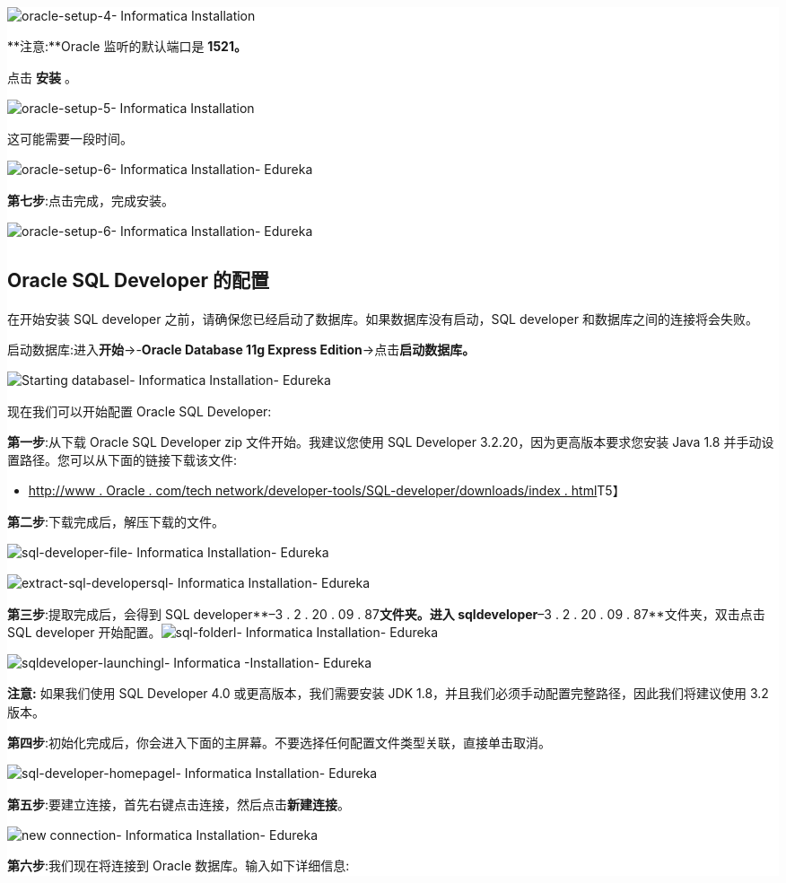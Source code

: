 ![oracle-setup-4- Informatica Installation](../Images/119d89214c711888d48d9400941a967f.png)

**注意:**Oracle 监听的默认端口是 **1521。**

点击 **安装** 。

![oracle-setup-5- Informatica Installation](../Images/7ede0a22b4c8b367dd787529df95c223.png)

这可能需要一段时间。

![oracle-setup-6- Informatica Installation- Edureka](../Images/5bfb79c7ba2a64d7755b5bd324c40c37.png)

**第七步**:点击完成，完成安装。

![oracle-setup-6- Informatica Installation- Edureka](../Images/ed8148505d1c41598203e62e6f85a7ad.png)

## **Oracle SQL Developer 的配置**

在开始安装 SQL developer 之前，请确保您已经启动了数据库。如果数据库没有启动，SQL developer 和数据库之间的连接将会失败。

启动数据库:进入**开始**->-**Oracle Database 11g Express Edition**->点击**启动数据库。**

![Starting databasel- Informatica Installation- Edureka](../Images/8accce91b7c6a71f4ebcb8eabb889e3b.png)

现在我们可以开始配置 Oracle SQL Developer:

**第一步**:从下载 Oracle SQL Developer zip 文件开始。我建议您使用 SQL Developer 3.2.20，因为更高版本要求您安装 Java 1.8 并手动设置路径。您可以从下面的链接下载该文件:

*   [http://www . Oracle . com/tech network/developer-tools/SQL-developer/downloads/index . html](http://www.oracle.com/technetwork/developer-tools/sql-developer/downloads/index.html)T5】

**第二步**:下载完成后，解压下载的文件。

![sql-developer-file- Informatica Installation- Edureka](../Images/30aebd0333877addc8afbf1574d48e7e.png)

![extract-sql-developersql- Informatica Installation- Edureka](../Images/e83e69c1fe6b2c526bb303bd98ff8e08.png)

**第三步**:提取完成后，会得到 SQL developer**–3 . 2 . 20 . 09 . 87**文件夹。进入 sqldeveloper**–3 . 2 . 20 . 09 . 87**文件夹，双击点击 SQL developer 开始配置。![sql-folderl- Informatica Installation- Edureka](../Images/a6682a8fdc397dc59f98f68e6afeff3d.png)

![sqldeveloper-launchingl- Informatica -Installation- Edureka](../Images/c871f2a739980fd4401ebf4d9402c4a6.png)

**注意:** 如果我们使用 SQL Developer 4.0 或更高版本，我们需要安装 JDK 1.8，并且我们必须手动配置完整路径，因此我们将建议使用 3.2 版本。

**第四步**:初始化完成后，你会进入下面的主屏幕。不要选择任何配置文件类型关联，直接单击取消。

![sql-developer-homepagel- Informatica Installation- Edureka](../Images/fc8ca859681d7291dda0e31d5eb82596.png)

**第五步**:要建立连接，首先右键点击连接，然后点击**新建连接**。

![new connection- Informatica Installation- Edureka](../Images/bb539a224f66259f716b0da4ce1f49f8.png)

**第六步**:我们现在将连接到 Oracle 数据库。输入如下详细信息:
